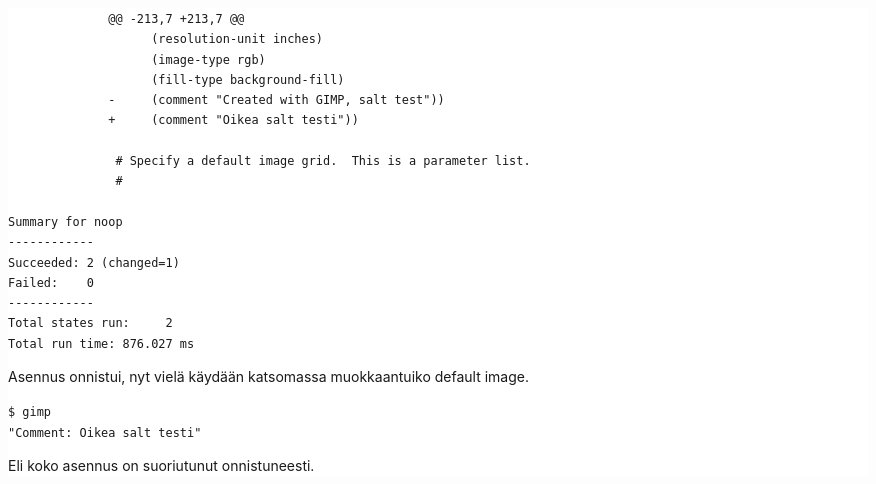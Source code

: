                   @@ -213,7 +213,7 @@
                        (resolution-unit inches)
                        (image-type rgb)
                        (fill-type background-fill)
                  -     (comment "Created with GIMP, salt test"))
                  +     (comment "Oikea salt testi"))
                   
                   # Specify a default image grid.  This is a parameter list.
                   # 

    Summary for noop
    ------------
    Succeeded: 2 (changed=1)
    Failed:    0
    ------------
    Total states run:     2
    Total run time: 876.027 ms
Asennus onnistui, nyt vielä käydään katsomassa muokkaantuiko default image.

    $ gimp 
    "Comment: Oikea salt testi"
Eli koko asennus on suoriutunut onnistuneesti.
